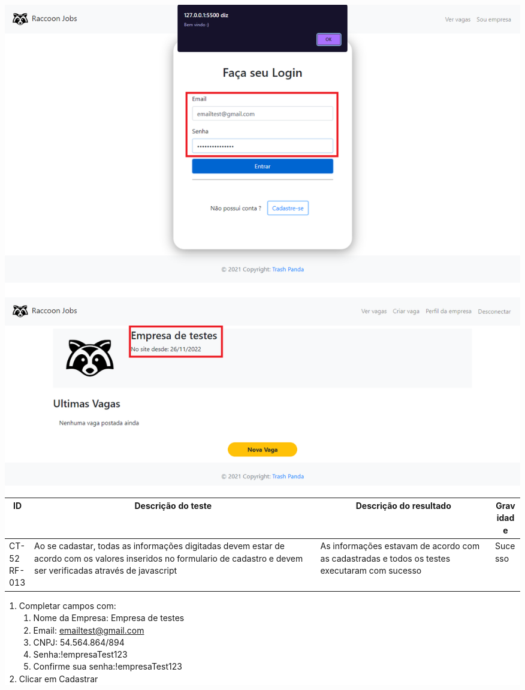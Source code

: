 ![Campos Valida Criada](img/registro_de_testes/teste_de_campos/rf-013/camposValidaCriada.png)
![Campos Valida Criada](img/registro_de_testes/teste_de_campos/rf-013/camposValidaCriada2.png)

|ID    | Descrição do teste  |  Descrição do resultado | Gravidade|
|------|---------------------|-------------------------|----------|
|CT-52 <br> RF-013| Ao se cadastar, todas as informações digitadas devem estar de acordo com os valores inseridos no formulario de cadastro e devem ser verificadas através de javascript | As informações estavam de acordo com as cadastradas e todos os testes executaram com sucesso | Sucesso |

1. Completar campos com: <ol><li>Nome da Empresa: Empresa de testes</li><li>Email: emailtest@gmail.com</li><li>CNPJ: 54.564.864/894</li><li>Senha:!empresaTest123</li><li>Confirme sua senha:!empresaTest123</li></ol>
2. Clicar em Cadastrar